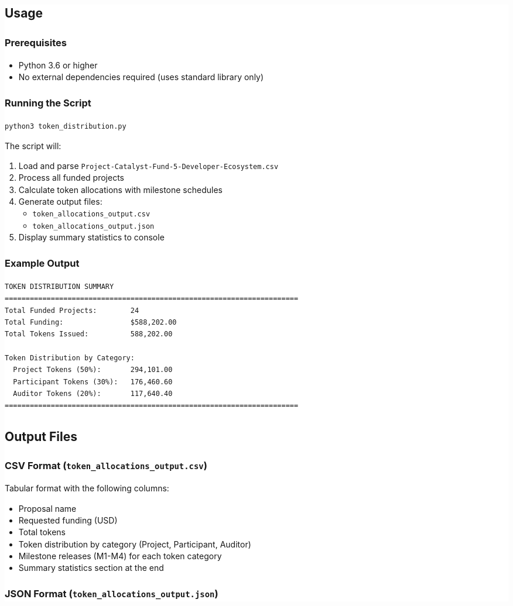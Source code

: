 ## Usage

### Prerequisites
- Python 3.6 or higher
- No external dependencies required (uses standard library only)

### Running the Script

```bash
python3 token_distribution.py
```

The script will:
1. Load and parse `Project-Catalyst-Fund-5-Developer-Ecosystem.csv`
2. Process all funded projects
3. Calculate token allocations with milestone schedules
4. Generate output files:
   - `token_allocations_output.csv`
   - `token_allocations_output.json`
5. Display summary statistics to console

### Example Output

```
TOKEN DISTRIBUTION SUMMARY
======================================================================
Total Funded Projects:        24
Total Funding:                $588,202.00
Total Tokens Issued:          588,202.00

Token Distribution by Category:
  Project Tokens (50%):       294,101.00
  Participant Tokens (30%):   176,460.60
  Auditor Tokens (20%):       117,640.40
======================================================================
```

## Output Files

### CSV Format (`token_allocations_output.csv`)

Tabular format with the following columns:
- Proposal name
- Requested funding (USD)
- Total tokens
- Token distribution by category (Project, Participant, Auditor)
- Milestone releases (M1-M4) for each token category
- Summary statistics section at the end

### JSON Format (`token_allocations_output.json`)
